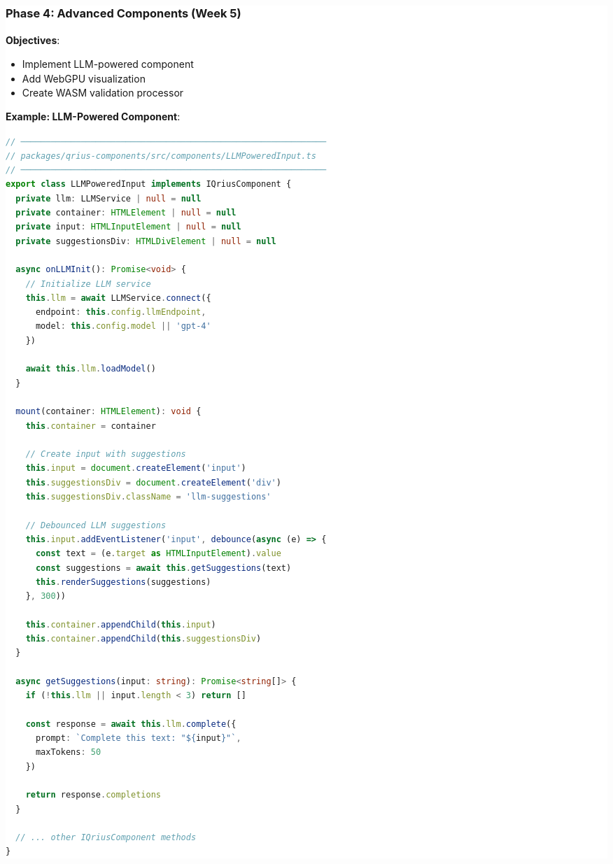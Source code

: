 
### Phase 4: Advanced Components (Week 5)

**Objectives**:
- Implement LLM-powered component
- Add WebGPU visualization
- Create WASM validation processor

**Example: LLM-Powered Component**:

```typescript
// ─────────────────────────────────────────────────────────────
// packages/qrius-components/src/components/LLMPoweredInput.ts
// ─────────────────────────────────────────────────────────────
export class LLMPoweredInput implements IQriusComponent {
  private llm: LLMService | null = null
  private container: HTMLElement | null = null
  private input: HTMLInputElement | null = null
  private suggestionsDiv: HTMLDivElement | null = null

  async onLLMInit(): Promise<void> {
    // Initialize LLM service
    this.llm = await LLMService.connect({
      endpoint: this.config.llmEndpoint,
      model: this.config.model || 'gpt-4'
    })

    await this.llm.loadModel()
  }

  mount(container: HTMLElement): void {
    this.container = container

    // Create input with suggestions
    this.input = document.createElement('input')
    this.suggestionsDiv = document.createElement('div')
    this.suggestionsDiv.className = 'llm-suggestions'

    // Debounced LLM suggestions
    this.input.addEventListener('input', debounce(async (e) => {
      const text = (e.target as HTMLInputElement).value
      const suggestions = await this.getSuggestions(text)
      this.renderSuggestions(suggestions)
    }, 300))

    this.container.appendChild(this.input)
    this.container.appendChild(this.suggestionsDiv)
  }

  async getSuggestions(input: string): Promise<string[]> {
    if (!this.llm || input.length < 3) return []

    const response = await this.llm.complete({
      prompt: `Complete this text: "${input}"`,
      maxTokens: 50
    })

    return response.completions
  }

  // ... other IQriusComponent methods
}
```
